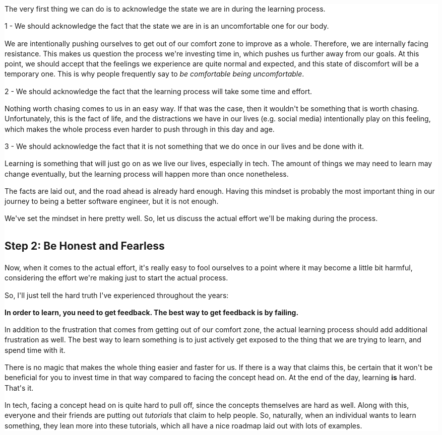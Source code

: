 The very first thing we can do is to acknowledge the state we are in during the learning process.

1 - We should acknowledge the fact that the state we are in is an uncomfortable one for our body.

We are intentionally pushing ourselves to get out of our comfort zone to improve as a whole.
Therefore, we are internally facing resistance.
This makes us question the process we're investing time in, which pushes us further away from our goals.
At this point, we should accept that the feelings we experience are quite normal and expected, and this state of discomfort will be a temporary one.
This is why people frequently say to _be comfortable being uncomfortable_.

2 - We should acknowledge the fact that the learning process will take some time and effort.

Nothing worth chasing comes to us in an easy way.
If that was the case, then it wouldn't be something that is worth chasing.
Unfortunately, this is the fact of life, and the distractions we have in our lives (e.g. social media) intentionally play on this feeling, which makes the whole process even harder to push through in this day and age.

3 - We should acknowledge the fact that it is not something that we do once in our lives and be done with it.

Learning is something that will just go on as we live our lives, especially in tech.
The amount of things we may need to learn may change eventually, but the learning process will happen more than once nonetheless.

The facts are laid out, and the road ahead is already hard enough.
Having this mindset is probably the most important thing in our journey to being a better software engineer, but it is not enough.

We've set the mindset in here pretty well. So, let us discuss the actual effort we'll be making during the process.

## Step 2: Be Honest and Fearless

Now, when it comes to the actual effort, it's really easy to fool ourselves to a point where it may become a little bit harmful, considering the effort we're making just to start the actual process.

So, I'll just tell the hard truth I've experienced throughout the years:

**In order to learn, you need to get feedback. The best way to get feedback is by failing.**

In addition to the frustration that comes from getting out of our comfort zone, the actual learning process should add additional frustration as well.
The best way to learn something is to just actively get exposed to the thing that we are trying to learn, and spend time with it.

There is no magic that makes the whole thing easier and faster for us.
If there is a way that claims this, be certain that it won't be beneficial for you to invest time in that way compared to facing the concept head on.
At the end of the day, learning **is** hard.
That's it.

In tech, facing a concept head on is quite hard to pull off, since the concepts themselves are hard as well.
Along with this, everyone and their friends are putting out _tutorials_ that claim to help people.
So, naturally, when an individual wants to learn something, they lean more into these tutorials, which all have a nice roadmap laid out with lots of examples.
